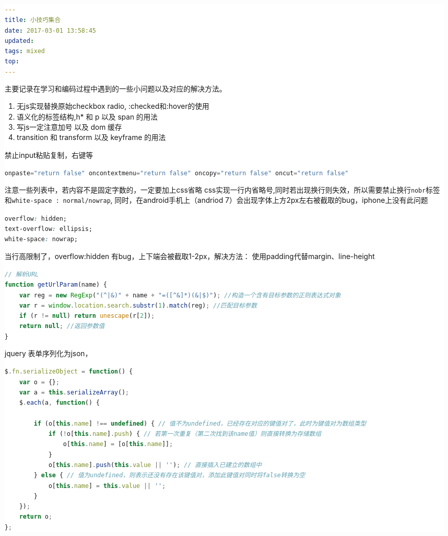 ```yaml
---
title: 小技巧集合
date: 2017-03-01 13:58:45
updated: 
tags: mixed
top:
---
```


主要记录在学习和编码过程中遇到的一些小问题以及对应的解决方法。

1. 无js实现替换原始checkbox radio, :checked和:hover的使用
2. 语义化的标签结构,h* 和 p 以及 span 的用法
3. 写js一定注意加号 以及 dom 缓存
4. transition 和 transform 以及 keyframe 的用法

禁止input粘贴复制，右键等
```js
onpaste="return false" oncontextmenu="return false" oncopy="return false" oncut="return false" 
```

注意一些列表中，若内容不是固定字数的，一定要加上css省略
css实现一行内省略号,同时若出现换行则失效，所以需要禁止换行`nobr`标签和`white-space : normal/nowrap`, 同时，在android手机上（andriod 7）会出现字体上方2px左右被截取的bug，iphone上没有此问题
```css
overflow: hidden;
text-overflow: ellipsis; 
white-space: nowrap;
```
当行高限制了，overflow:hidden 有bug，上下端会被截取1-2px，解决方法：
使用padding代替margin、line-height


```js
// 解析URL
function getUrlParam(name) {
    var reg = new RegExp("(^|&)" + name + "=([^&]*)(&|$)"); //构造一个含有目标参数的正则表达式对象
    var r = window.location.search.substr(1).match(reg); //匹配目标参数
    if (r != null) return unescape(r[2]);
    return null; //返回参数值
}
```

jquery 表单序列化为json，
```js
$.fn.serializeObject = function() {
    var o = {};
    var a = this.serializeArray();
    $.each(a, function() {
        
        if (o[this.name] !== undefined) { // 值不为undefined，已经存在对应的键值对了，此时为键值对为数组类型
            if (!o[this.name].push) { // 若第一次重复（第二次找到该name值）则直接转换为存储数组
                o[this.name] = [o[this.name]];
            }
            o[this.name].push(this.value || ''); // 直接插入已建立的数组中
        } else { // 值为undefined，则表示还没有存在该键值对，添加此键值对同时将false转换为空
            o[this.name] = this.value || '';
        }
    });
    return o;
};
```
